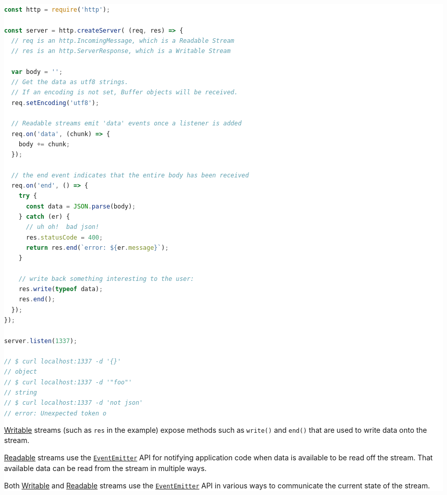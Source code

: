 ```js
const http = require('http');

const server = http.createServer( (req, res) => {
  // req is an http.IncomingMessage, which is a Readable Stream
  // res is an http.ServerResponse, which is a Writable Stream

  var body = '';
  // Get the data as utf8 strings.
  // If an encoding is not set, Buffer objects will be received.
  req.setEncoding('utf8');

  // Readable streams emit 'data' events once a listener is added
  req.on('data', (chunk) => {
    body += chunk;
  });

  // the end event indicates that the entire body has been received
  req.on('end', () => {
    try {
      const data = JSON.parse(body);
    } catch (er) {
      // uh oh!  bad json!
      res.statusCode = 400;
      return res.end(`error: ${er.message}`);
    }

    // write back something interesting to the user:
    res.write(typeof data);
    res.end();
  });
});

server.listen(1337);

// $ curl localhost:1337 -d '{}'
// object
// $ curl localhost:1337 -d '"foo"'
// string
// $ curl localhost:1337 -d 'not json'
// error: Unexpected token o
```

[Writable][] streams (such as `res` in the example) expose methods such as
`write()` and `end()` that are used to write data onto the stream.

[Readable][] streams use the [`EventEmitter`][] API for notifying application
code when data is available to be read off the stream. That available data can
be read from the stream in multiple ways.

Both [Writable][] and [Readable][] streams use the [`EventEmitter`][] API in
various ways to communicate the current state of the stream.


[`'data'`]: #stream_event_data
[`'drain'`]: #stream_event_drain
[`'end'`]: #stream_event_end
[`'finish'`]: #stream_event_finish
[`'readable'`]: #stream_event_readable
[`EventEmitter`]: events.html#events_class_eventemitter
[`process.stderr`]: process.html#process_process_stderr
[`process.stdin`]: process.html#process_process_stdin
[`process.stdout`]: process.html#process_process_stdout
[`stream.cork()`]: #stream_writable_cork
[`stream.pipe()`]: #stream_readable_pipe_destination_options
[`stream.uncork()`]: #stream_writable_uncork
[`stream.unpipe()`]: #stream_readable_unpipe_destination
[`stream.wrap()`]: #stream_readable_wrap_stream
[API for Stream Consumers]: #stream_api_for_stream_consumers
[API for Stream Implementers]: #stream_api_for_stream_implementers
[child process stdin]: child_process.html#child_process_child_stdin
[child process stdout and stderr]: child_process.html#child_process_child_stdout
[Compatibility]: #stream_compatibility_with_older_node_js_versions
[crypto]: crypto.html
[Duplex]: #stream_class_stream_duplex
[fs read streams]: fs.html#fs_class_fs_readstream
[fs write streams]: fs.html#fs_class_fs_writestream
[`fs.createReadStream()`]: fs.html#fs_fs_createreadstream_path_options
[`fs.createWriteStream()`]: fs.html#fs_fs_createwritestream_path_options
[`net.Socket`]: net.html#net_class_net_socket
[`zlib.createDeflate()`]: zlib.html#zlib_zlib_createdeflate_options
[HTTP requests, on the client]: http.html#http_class_http_clientrequest
[HTTP responses, on the server]: http.html#http_class_http_serverresponse
[http-incoming-message]: http.html#http_class_http_incomingmessage
[Readable]: #stream_class_stream_readable
[stream-_flush]: #stream_transform_flush_callback
[stream-_read]: #stream_readable_read_size_1
[stream-_transform]: #stream_transform_transform_chunk_encoding_callback
[stream-_write]: #stream_writable_write_chunk_encoding_callback_1
[stream-_writev]: #stream_writable_writev_chunks_callback
[stream-end]: #stream_writable_end_chunk_encoding_callback
[stream-pause]: #stream_readable_pause
[stream-push]: #stream_readable_push_chunk_encoding
[stream-read]: #stream_readable_read_size
[stream-resume]: #stream_readable_resume
[stream-write]: #stream_writable_write_chunk_encoding_callback
[TCP sockets]: net.html#net_class_net_socket
[Transform]: #stream_class_stream_transform
[Writable]: #stream_class_stream_writable
[zlib]: zlib.html